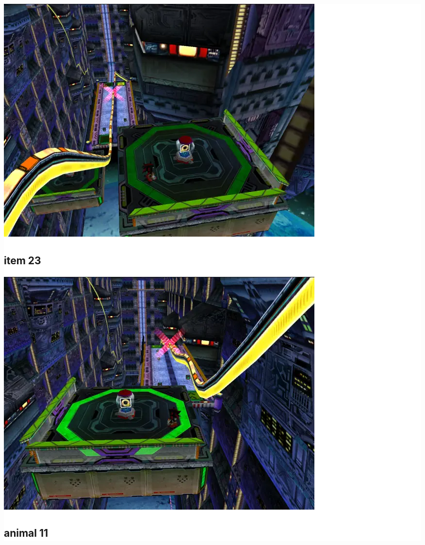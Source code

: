 ![](./FinalChase/FinalChase-item-22-1.webp)

## item 23
![](./FinalChase/FinalChase-item-23-1.webp)
## animal 11